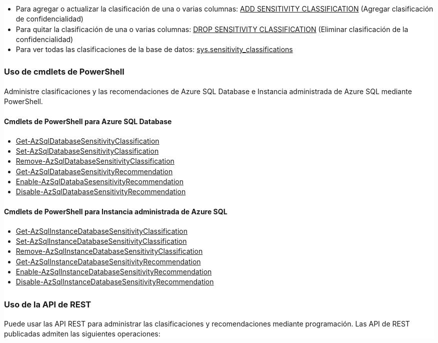 - Para agregar o actualizar la clasificación de una o varias columnas: [ADD SENSITIVITY CLASSIFICATION](/sql/t-sql/statements/add-sensitivity-classification-transact-sql) (Agregar clasificación de confidencialidad)
- Para quitar la clasificación de una o varias columnas: [DROP SENSITIVITY CLASSIFICATION](/sql/t-sql/statements/drop-sensitivity-classification-transact-sql) (Eliminar clasificación de la confidencialidad)
- Para ver todas las clasificaciones de la base de datos: [sys.sensitivity_classifications](/sql/relational-databases/system-catalog-views/sys-sensitivity-classifications-transact-sql)

### <a name="use-powershell-cmdlets"></a>Uso de cmdlets de PowerShell
Administre clasificaciones y las recomendaciones de Azure SQL Database e Instancia administrada de Azure SQL mediante PowerShell.

#### <a name="powershell-cmdlets-for-azure-sql-database"></a>Cmdlets de PowerShell para Azure SQL Database

- [Get-AzSqlDatabaseSensitivityClassification](/powershell/module/az.sql/get-azsqldatabasesensitivityclassification)
- [Set-AzSqlDatabaseSensitivityClassification](/powershell/module/az.sql/set-azsqldatabasesensitivityclassification)
- [Remove-AzSqlDatabaseSensitivityClassification](/powershell/module/az.sql/remove-azsqldatabasesensitivityclassification)
- [Get-AzSqlDatabaseSensitivityRecommendation](/powershell/module/az.sql/get-azsqldatabasesensitivityrecommendation)
- [Enable-AzSqlDatabaSesensitivityRecommendation](/powershell/module/az.sql/enable-azsqldatabasesensitivityrecommendation)
- [Disable-AzSqlDatabaseSensitivityRecommendation](/powershell/module/az.sql/disable-azsqldatabasesensitivityrecommendation)

#### <a name="powershell-cmdlets-for-azure-sql-managed-instance"></a>Cmdlets de PowerShell para Instancia administrada de Azure SQL

- [Get-AzSqlInstanceDatabaseSensitivityClassification](/powershell/module/az.sql/get-azsqlinstancedatabasesensitivityclassification)
- [Set-AzSqlInstanceDatabaseSensitivityClassification](/powershell/module/az.sql/set-azsqlinstancedatabasesensitivityclassification)
- [Remove-AzSqlInstanceDatabaseSensitivityClassification](/powershell/module/az.sql/remove-azsqlinstancedatabasesensitivityclassification)
- [Get-AzSqlInstanceDatabaseSensitivityRecommendation](/powershell/module/az.sql/get-azsqlinstancedatabasesensitivityrecommendation)
- [Enable-AzSqlInstanceDatabaseSensitivityRecommendation](/powershell/module/az.sql/enable-azsqlinstancedatabasesensitivityrecommendation)
- [Disable-AzSqlInstanceDatabaseSensitivityRecommendation](/powershell/module/az.sql/disable-azsqlinstancedatabasesensitivityrecommendation)

### <a name="use-the-rest-api"></a>Uso de la API de REST

Puede usar las API REST para administrar las clasificaciones y recomendaciones mediante programación. Las API de REST publicadas admiten las siguientes operaciones:
